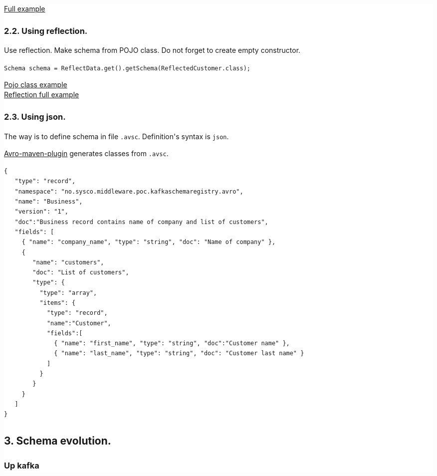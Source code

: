 [Full example](https://github.com/simplesteph/kafka-avro-course-udemy/blob/master/avro-examples/src/main/java/com/github/simplesteph/avro/generic/GenericRecordExamples.java)

### 2.2. Using reflection.  

Use reflection. Make schema from POJO class. Do not forget to create empty constructor.

```
Schema schema = ReflectData.get().getSchema(ReflectedCustomer.class);
```

[Pojo class example](https://github.com/simplesteph/kafka-avro-course-udemy/blob/master/avro-examples/src/main/java/com/github/simplesteph/avro/reflection/ReflectedCustomer.java)  
[Reflection full example](https://github.com/simplesteph/kafka-avro-course-udemy/blob/master/avro-examples/src/main/java/com/github/simplesteph/avro/reflection/ReflectionExamples.java)

### 2.3. Using json.

The way is to define schema in file `.avsc`. Definition's syntax is `json`. 

[Avro-maven-plugin](https://mvnrepository.com/artifact/org.apache.avro/avro-maven-plugin) generates classes from `.avsc`. 

```
{
   "type": "record",
   "namespace": "no.sysco.middleware.poc.kafkaschemaregistry.avro",
   "name": "Business",
   "version": "1",
   "doc":"Business record contains name of company and list of customers",
   "fields": [
     { "name": "company_name", "type": "string", "doc": "Name of company" },
     {
        "name": "customers",
        "doc": "List of customers",
        "type": {
          "type": "array",
          "items": {
            "type": "record",
            "name":"Customer",
            "fields":[
              { "name": "first_name", "type": "string", "doc":"Customer name" },
              { "name": "last_name", "type": "string", "doc": "Customer last name" }
            ]
          }
        }
     }
   ]
}
```

## 3. Schema evolution.

### Up kafka
